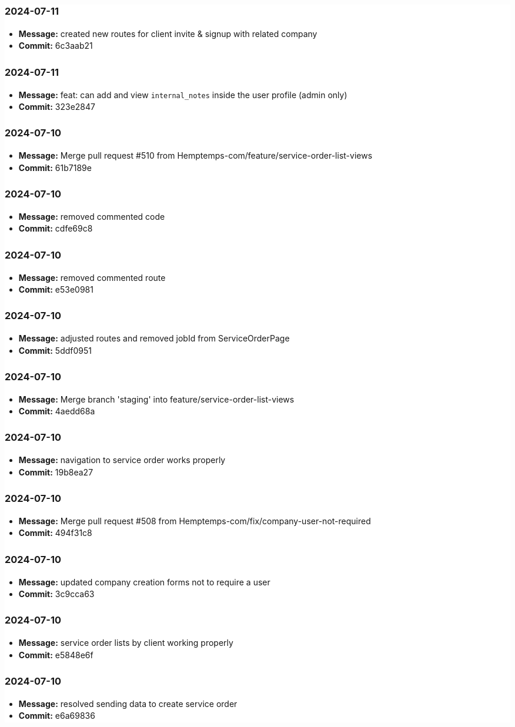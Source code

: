 ### 2024-07-11
- **Message:**   created new routes for client invite & signup with related company
- **Commit:** 6c3aab21

### 2024-07-11
- **Message:** feat: can add and view `internal_notes` inside the user profile (admin only)
- **Commit:** 323e2847

### 2024-07-10
- **Message:** Merge pull request #510 from Hemptemps-com/feature/service-order-list-views
- **Commit:** 61b7189e

### 2024-07-10
- **Message:** removed commented code
- **Commit:** cdfe69c8

### 2024-07-10
- **Message:** removed commented route
- **Commit:** e53e0981

### 2024-07-10
- **Message:** adjusted routes and removed jobId from ServiceOrderPage
- **Commit:** 5ddf0951

### 2024-07-10
- **Message:** Merge branch 'staging' into feature/service-order-list-views
- **Commit:** 4aedd68a

### 2024-07-10
- **Message:** navigation to service order works properly
- **Commit:** 19b8ea27

### 2024-07-10
- **Message:** Merge pull request #508 from Hemptemps-com/fix/company-user-not-required
- **Commit:** 494f31c8

### 2024-07-10
- **Message:**   updated company creation forms not to require a user
- **Commit:** 3c9cca63

### 2024-07-10
- **Message:** service order lists by client working properly
- **Commit:** e5848e6f

### 2024-07-10
- **Message:** resolved sending data to create service order
- **Commit:** e6a69836
